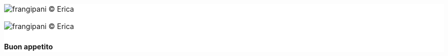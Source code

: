 ![](../2018-05-04-cornetti-ripieni-di-rabarbaro-e-crema-frangipane/risultato8.jpg "frangipani © Erica")

![](../2018-05-04-cornetti-ripieni-di-rabarbaro-e-crema-frangipane/risultato9.jpg "frangipani © Erica")

<h4>Buon appetito
  <font color="red">
    <i class="fa-regular fa-face-smile"></i>
  </font>
</h4>
